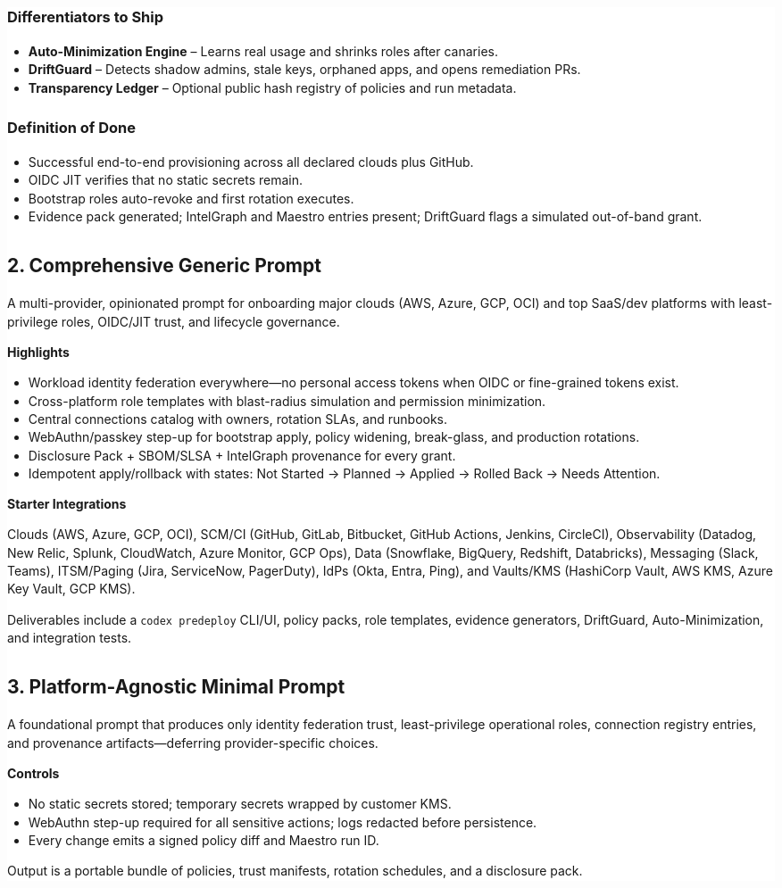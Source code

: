 ### Differentiators to Ship

- **Auto-Minimization Engine** – Learns real usage and shrinks roles after canaries.
- **DriftGuard** – Detects shadow admins, stale keys, orphaned apps, and opens remediation PRs.
- **Transparency Ledger** – Optional public hash registry of policies and run metadata.

### Definition of Done

- Successful end-to-end provisioning across all declared clouds plus GitHub.
- OIDC JIT verifies that no static secrets remain.
- Bootstrap roles auto-revoke and first rotation executes.
- Evidence pack generated; IntelGraph and Maestro entries present; DriftGuard flags a simulated out-of-band grant.

## 2. Comprehensive Generic Prompt

A multi-provider, opinionated prompt for onboarding major clouds (AWS, Azure, GCP, OCI) and top SaaS/dev platforms with least-privilege roles, OIDC/JIT trust, and lifecycle governance.

**Highlights**

- Workload identity federation everywhere—no personal access tokens when OIDC or fine-grained tokens exist.
- Cross-platform role templates with blast-radius simulation and permission minimization.
- Central connections catalog with owners, rotation SLAs, and runbooks.
- WebAuthn/passkey step-up for bootstrap apply, policy widening, break-glass, and production rotations.
- Disclosure Pack + SBOM/SLSA + IntelGraph provenance for every grant.
- Idempotent apply/rollback with states: Not Started → Planned → Applied → Rolled Back → Needs Attention.

**Starter Integrations**

Clouds (AWS, Azure, GCP, OCI), SCM/CI (GitHub, GitLab, Bitbucket, GitHub Actions, Jenkins, CircleCI), Observability (Datadog, New Relic, Splunk, CloudWatch, Azure Monitor, GCP Ops), Data (Snowflake, BigQuery, Redshift, Databricks), Messaging (Slack, Teams), ITSM/Paging (Jira, ServiceNow, PagerDuty), IdPs (Okta, Entra, Ping), and Vaults/KMS (HashiCorp Vault, AWS KMS, Azure Key Vault, GCP KMS).

Deliverables include a `codex predeploy` CLI/UI, policy packs, role templates, evidence generators, DriftGuard, Auto-Minimization, and integration tests.

## 3. Platform-Agnostic Minimal Prompt

A foundational prompt that produces only identity federation trust, least-privilege operational roles, connection registry entries, and provenance artifacts—deferring provider-specific choices.

**Controls**

- No static secrets stored; temporary secrets wrapped by customer KMS.
- WebAuthn step-up required for all sensitive actions; logs redacted before persistence.
- Every change emits a signed policy diff and Maestro run ID.

Output is a portable bundle of policies, trust manifests, rotation schedules, and a disclosure pack.
